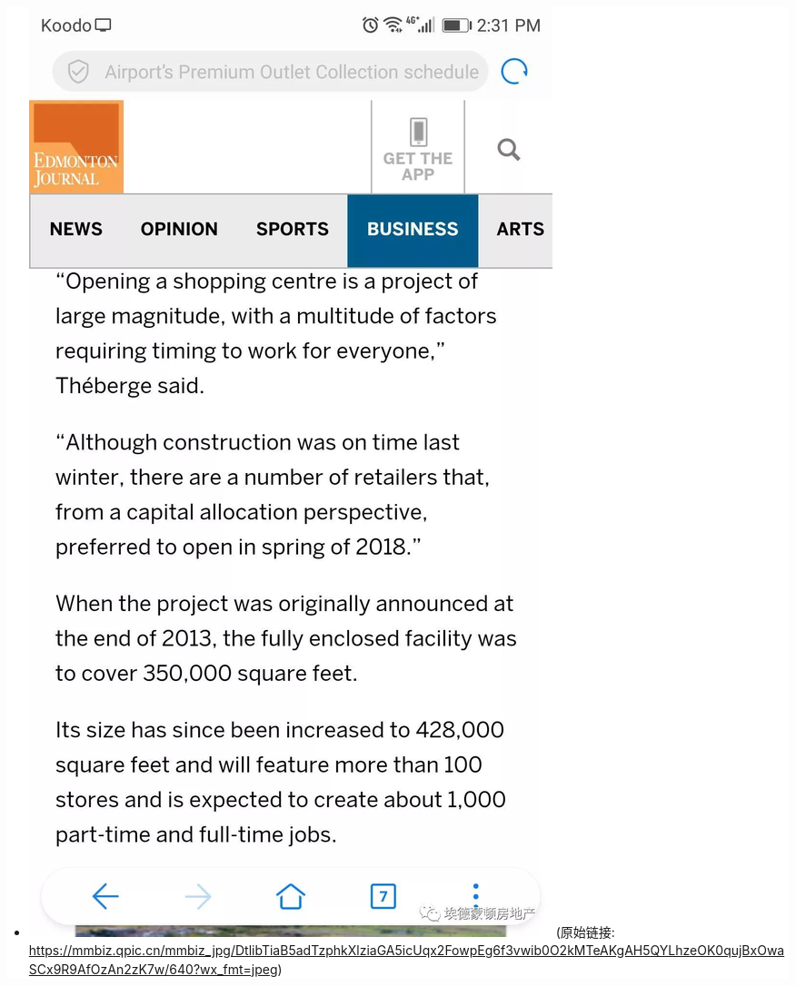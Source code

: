 - ![](./images/image_11.jpg) (原始链接: https://mmbiz.qpic.cn/mmbiz_jpg/DtlibTiaB5adTzphkXlziaGA5icUqx2FowpEg6f3vwib0O2kMTeAKgAH5QYLhzeOK0qujBxOwaSCx9R9AfOzAn2zK7w/640?wx_fmt=jpeg)